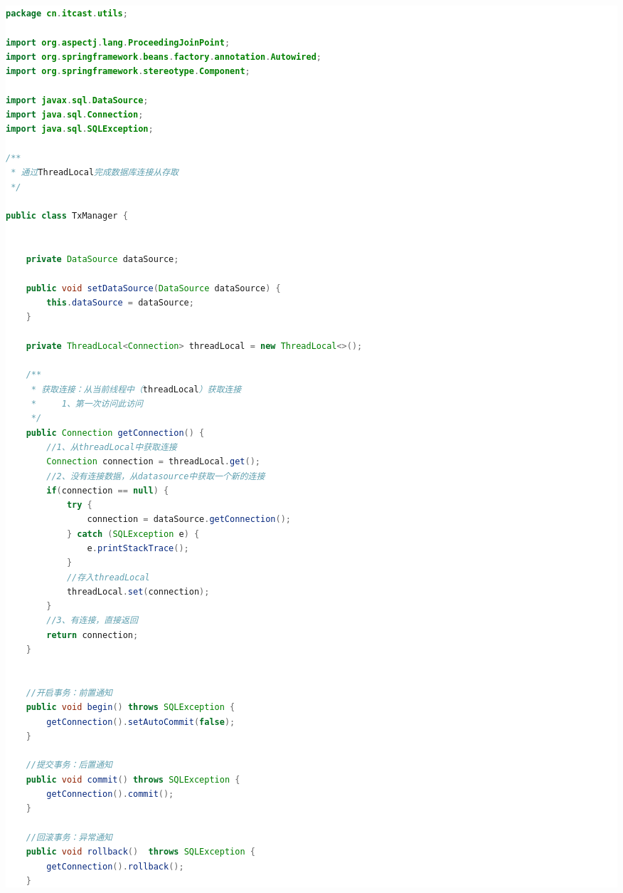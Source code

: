 ```java
package cn.itcast.utils;

import org.aspectj.lang.ProceedingJoinPoint;
import org.springframework.beans.factory.annotation.Autowired;
import org.springframework.stereotype.Component;

import javax.sql.DataSource;
import java.sql.Connection;
import java.sql.SQLException;

/**
 * 通过ThreadLocal完成数据库连接从存取
 */

public class TxManager {


    private DataSource dataSource;

    public void setDataSource(DataSource dataSource) {
        this.dataSource = dataSource;
    }

    private ThreadLocal<Connection> threadLocal = new ThreadLocal<>();

    /**
     * 获取连接：从当前线程中（threadLocal）获取连接
     *     1、第一次访问此访问
     */
    public Connection getConnection() {
        //1、从threadLocal中获取连接
        Connection connection = threadLocal.get();
        //2、没有连接数据，从datasource中获取一个新的连接
        if(connection == null) {
            try {
                connection = dataSource.getConnection();
            } catch (SQLException e) {
                e.printStackTrace();
            }
            //存入threadLocal
            threadLocal.set(connection);
        }
        //3、有连接，直接返回
        return connection;
    }


    //开启事务：前置通知
    public void begin() throws SQLException {
        getConnection().setAutoCommit(false);
    }

    //提交事务：后置通知
    public void commit() throws SQLException {
        getConnection().commit();
    }

    //回滚事务：异常通知
    public void rollback()  throws SQLException {
        getConnection().rollback();
    }


```